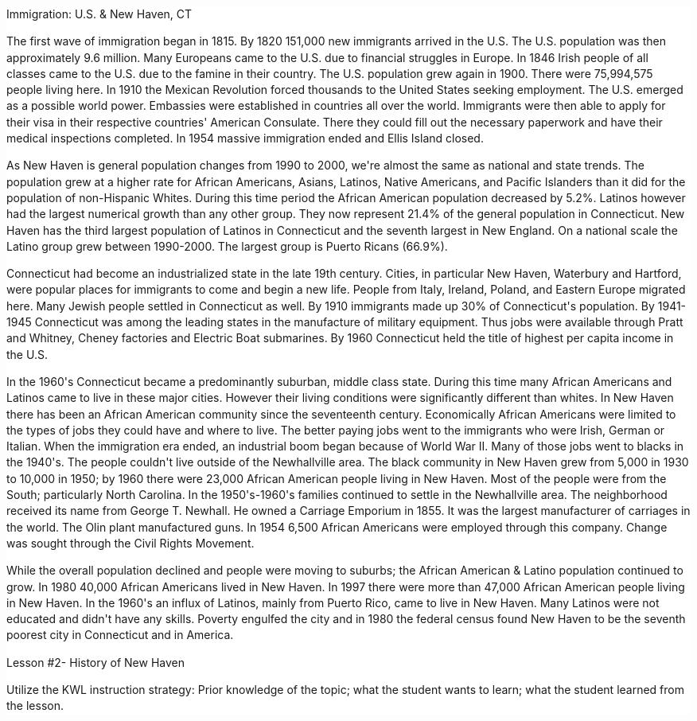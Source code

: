    Immigration: U.S. &amp; New Haven, CT
  </b>
 </p>
<p>
  The first wave of immigration began in 1815. By 1820 151,000 new immigrants arrived in the U.S. The U.S. population was then approximately 9.6 million. Many Europeans came to the U.S. due to financial struggles in Europe. In 1846 Irish people of all classes came to the U.S. due to the famine in their country. The U.S. population grew again in 1900. There were 75,994,575 people living here. In 1910 the Mexican Revolution forced thousands to the United States seeking employment. The U.S. emerged as a possible world power. Embassies were established in countries all over the world. Immigrants were then able to apply for their visa in their respective countries' American Consulate. There they could fill out the necessary paperwork and have their medical inspections completed. In 1954 massive immigration ended and Ellis Island closed.
 </p>
<p>
  As New Haven is general population changes from 1990 to 2000, we're almost the same as national and state trends. The population grew at a higher rate for African Americans, Asians, Latinos, Native Americans, and Pacific Islanders than it did for the population of non-Hispanic Whites. During this time period the African American population decreased by 5.2%. Latinos however had the largest numerical growth than any other group. They now represent 21.4% of the general population in Connecticut. New Haven has the third largest population of Latinos in Connecticut and the seventh largest in New England. On a national scale the Latino group grew between 1990-2000. The largest group is Puerto Ricans (66.9%).
 </p>
<p>
  Connecticut had become an industrialized state in the late 19th century. Cities, in particular New Haven, Waterbury and Hartford, were popular places for immigrants to come and begin a new life. People from Italy, Ireland, Poland, and Eastern Europe migrated here. Many Jewish people settled in Connecticut as well. By 1910 immigrants made up 30% of Connecticut's population. By 1941-1945 Connecticut was among the leading states in the manufacture of military equipment. Thus jobs were available through Pratt and Whitney, Cheney factories and Electric Boat submarines. By 1960 Connecticut held the title of highest per capita income in the U.S.
 </p>
<p>
  In the 1960's Connecticut became a predominantly suburban, middle class state. During this time many African Americans and Latinos came to live in these major cities. However their living conditions were significantly different than whites. In New Haven there has been an African American community since the seventeenth century. Economically African Americans were limited to the types of jobs they could have and where to live. The better paying jobs went to the immigrants who were Irish, German or Italian. When the immigration era ended, an industrial boom began because of World War II. Many of those jobs went to blacks in the 1940's. The people couldn't live outside of the Newhallville area. The black community in New Haven grew from 5,000 in 1930 to 10,000 in 1950; by 1960 there were 23,000 African American people living in New Haven. Most of the people were from the South; particularly North Carolina. In the 1950's-1960's families continued to settle in the Newhallville area. The neighborhood received its name from George T. Newhall. He owned a Carriage Emporium in 1855. It was the largest manufacturer of carriages in the world. The Olin plant manufactured guns. In 1954 6,500 African Americans were employed through this company. Change was sought through the Civil Rights Movement.
 </p>
<p>
  While the overall population declined and people were moving to suburbs; the African American &amp; Latino population continued to grow. In 1980 40,000 African Americans lived in New Haven. In 1997 there were more than 47,000 African American people living in New Haven.  In the 1960's an influx of Latinos, mainly from Puerto Rico, came to live in New Haven. Many Latinos were not educated and didn't have any skills. Poverty engulfed the city and in 1980 the federal census found New Haven to be the seventh poorest city in Connecticut and in America.
 </p>
<p>
  Lesson #2- History of New Haven
 </p>
<p>
  Utilize the KWL instruction strategy: Prior knowledge of the topic; what the student wants to learn; what the student learned from the lesson.
 </p>